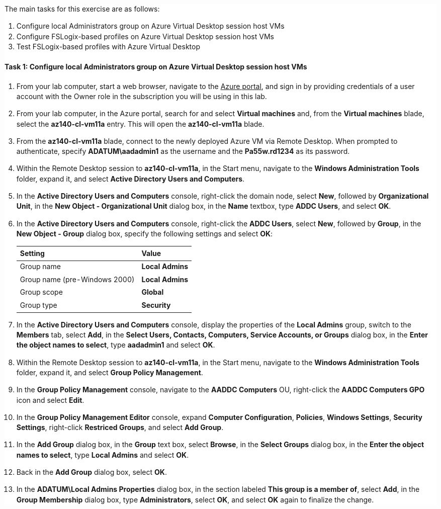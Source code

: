 The main tasks for this exercise are as follows:

1. Configure local Administrators group on Azure Virtual Desktop session host VMs
1. Configure FSLogix-based profiles on Azure Virtual Desktop session host VMs
1. Test FSLogix-based profiles with Azure Virtual Desktop

#### Task 1: Configure local Administrators group on Azure Virtual Desktop session host VMs

1. From your lab computer, start a web browser, navigate to the [Azure portal](https://portal.azure.com), and sign in by providing credentials of a user account with the Owner role in the subscription you will be using in this lab.
1. From your lab computer, in the Azure portal, search for and select **Virtual machines** and, from the **Virtual machines** blade, select the **az140-cl-vm11a** entry. This will open the **az140-cl-vm11a** blade.
1. From the **az140-cl-vm11a** blade, connect to the newly deployed Azure VM via Remote Desktop. When prompted to authenticate, specify **ADATUM\aadadmin1** as the username and the **Pa55w.rd1234** as its password. 
1. Within the Remote Desktop session to **az140-cl-vm11a**, in the Start menu, navigate to the **Windows Administration Tools** folder, expand it, and select **Active Directory Users and Computers**.
1. In the **Active Directory Users and Computers** console, right-click the domain node, select **New**, followed by **Organizational Unit**, in the **New Object - Organizational Unit** dialog box, in the **Name** textbox, type **ADDC Users**, and select **OK**.
1. In the **Active Directory Users and Computers** console, right-click the **ADDC Users**, select **New**, followed by **Group**, in the **New Object - Group** dialog box, specify the following settings and select **OK**:

   |Setting|Value|
   |---|---|
   |Group name|**Local Admins**|
   |Group name (pre-Windows 2000)|**Local Admins**|
   |Group scope|**Global**|
   |Group type|**Security**|

1. In the **Active Directory Users and Computers** console, display the properties of the **Local Admins** group, switch to the **Members** tab, select **Add**, in the **Select Users, Contacts, Computers, Service Accounts, or Groups** dialog box, in the **Enter the object names to select**, type **aadadmin1** and select **OK**.
1. Within the Remote Desktop session to **az140-cl-vm11a**, in the Start menu, navigate to the **Windows Administration Tools** folder, expand it, and select **Group Policy Management**.
1. In the **Group Policy Management** console, navigate to the **AADDC Computers** OU, right-click the **AADDC Computers GPO** icon and select **Edit**.
1. In the **Group Policy Management Editor** console, expand **Computer Configuration**, **Policies**, **Windows Settings**, **Security Settings**, right-click **Restriced Groups**, and select **Add Group**.
1. In the **Add Group** dialog box, in the **Group** text box, select **Browse**, in the **Select Groups** dialog box, in the **Enter the object names to select**, type **Local Admins** and select **OK**.
1. Back in the **Add Group** dialog box, select **OK**.
1. In the **ADATUM\Local Admins Properties** dialog box, in the section labeled **This group is a member of**, select **Add**, in the **Group Membership** dialog box, type **Administrators**, select **OK**, and select **OK** again to finalize the change.
